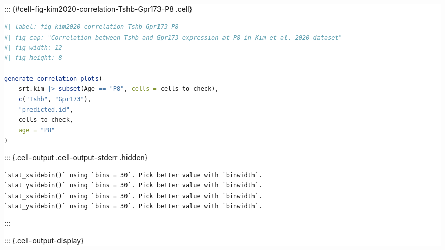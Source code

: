 

















::: {#cell-fig-kim2020-correlation-Tshb-Gpr173-P8 .cell}

```{.r .cell-code .hidden}
#| label: fig-kim2020-correlation-Tshb-Gpr173-P8
#| fig-cap: "Correlation between Tshb and Gpr173 expression at P8 in Kim et al. 2020 dataset"
#| fig-width: 12
#| fig-height: 8

generate_correlation_plots(
    srt.kim |> subset(Age == "P8", cells = cells_to_check),
    c("Tshb", "Gpr173"),
    "predicted.id",
    cells_to_check,
    age = "P8"
)
```

::: {.cell-output .cell-output-stderr .hidden}

```
`stat_xsidebin()` using `bins = 30`. Pick better value with `binwidth`.
`stat_ysidebin()` using `bins = 30`. Pick better value with `binwidth`.
`stat_xsidebin()` using `bins = 30`. Pick better value with `binwidth`.
`stat_ysidebin()` using `bins = 30`. Pick better value with `binwidth`.
```


:::

::: {.cell-output-display}
